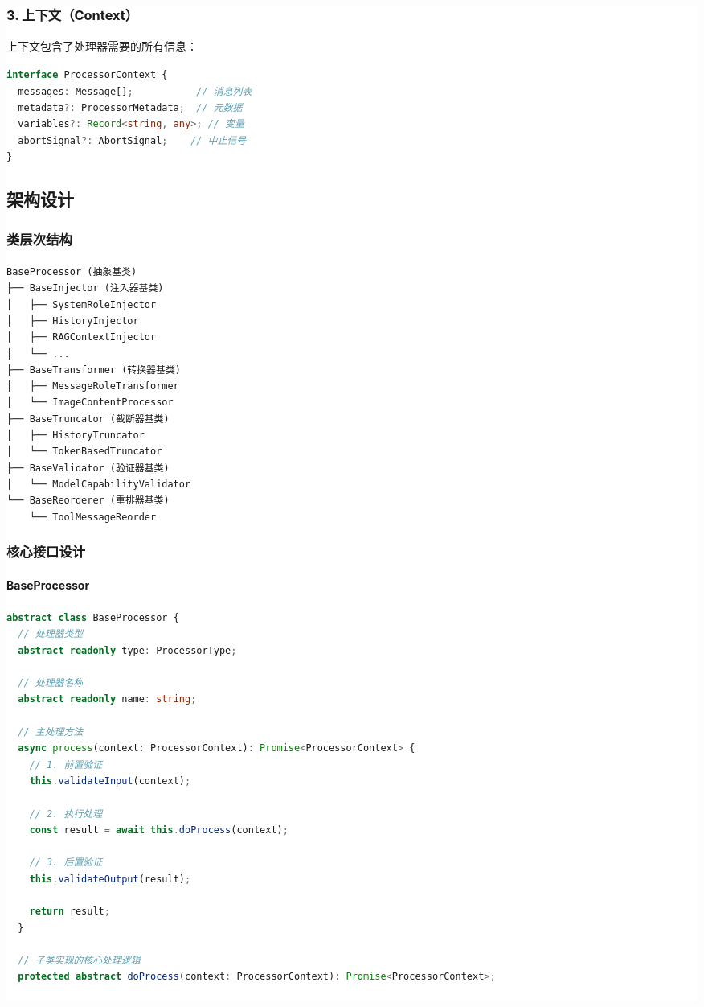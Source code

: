 ### 3. 上下文（Context）

上下文包含了处理器需要的所有信息：

```typescript
interface ProcessorContext {
  messages: Message[];           // 消息列表
  metadata?: ProcessorMetadata;  // 元数据
  variables?: Record<string, any>; // 变量
  abortSignal?: AbortSignal;    // 中止信号
}
```

## 架构设计

### 类层次结构

```
BaseProcessor (抽象基类)
├── BaseInjector (注入器基类)
│   ├── SystemRoleInjector
│   ├── HistoryInjector
│   ├── RAGContextInjector
│   └── ...
├── BaseTransformer (转换器基类)
│   ├── MessageRoleTransformer
│   └── ImageContentProcessor
├── BaseTruncator (截断器基类)
│   ├── HistoryTruncator
│   └── TokenBasedTruncator
├── BaseValidator (验证器基类)
│   └── ModelCapabilityValidator
└── BaseReorderer (重排器基类)
    └── ToolMessageReorder
```

### 核心接口设计

#### BaseProcessor

```typescript
abstract class BaseProcessor {
  // 处理器类型
  abstract readonly type: ProcessorType;
  
  // 处理器名称
  abstract readonly name: string;
  
  // 主处理方法
  async process(context: ProcessorContext): Promise<ProcessorContext> {
    // 1. 前置验证
    this.validateInput(context);
    
    // 2. 执行处理
    const result = await this.doProcess(context);
    
    // 3. 后置验证
    this.validateOutput(result);
    
    return result;
  }
  
  // 子类实现的核心处理逻辑
  protected abstract doProcess(context: ProcessorContext): Promise<ProcessorContext>;
  
```